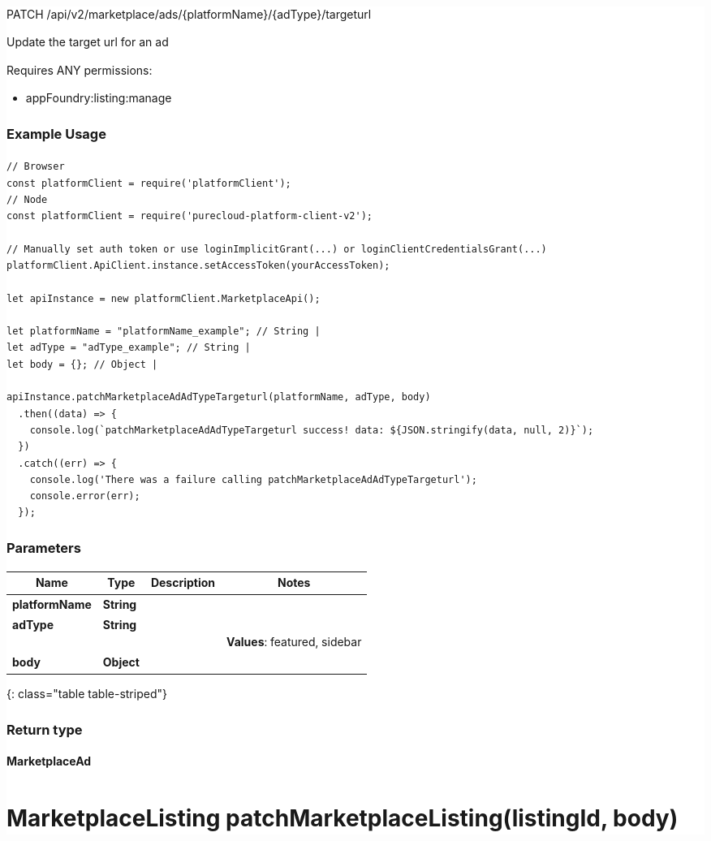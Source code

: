 
PATCH /api/v2/marketplace/ads/{platformName}/{adType}/targeturl

Update the target url for an ad

Requires ANY permissions:

* appFoundry:listing:manage

### Example Usage

```{"language":"javascript"}
// Browser
const platformClient = require('platformClient');
// Node
const platformClient = require('purecloud-platform-client-v2');

// Manually set auth token or use loginImplicitGrant(...) or loginClientCredentialsGrant(...)
platformClient.ApiClient.instance.setAccessToken(yourAccessToken);

let apiInstance = new platformClient.MarketplaceApi();

let platformName = "platformName_example"; // String | 
let adType = "adType_example"; // String | 
let body = {}; // Object | 

apiInstance.patchMarketplaceAdAdTypeTargeturl(platformName, adType, body)
  .then((data) => {
    console.log(`patchMarketplaceAdAdTypeTargeturl success! data: ${JSON.stringify(data, null, 2)}`);
  })
  .catch((err) => {
    console.log('There was a failure calling patchMarketplaceAdAdTypeTargeturl');
    console.error(err);
  });
```

### Parameters


| Name | Type | Description  | Notes |
| ------------- | ------------- | ------------- | ------------- |
 **platformName** | **String** |  |  |
 **adType** | **String** |  | <br />**Values**: featured, sidebar |
 **body** | **Object** |  |  |
{: class="table table-striped"}

### Return type

**MarketplaceAd**

<a name="patchMarketplaceListing"></a>

# MarketplaceListing patchMarketplaceListing(listingId, body)
